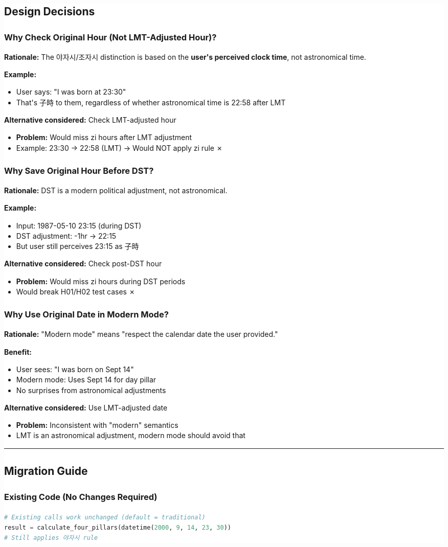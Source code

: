 
## Design Decisions

### Why Check Original Hour (Not LMT-Adjusted Hour)?

**Rationale:** The 야자시/조자시 distinction is based on the **user's perceived clock time**, not astronomical time.

**Example:**
- User says: "I was born at 23:30"
- That's 子時 to them, regardless of whether astronomical time is 22:58 after LMT

**Alternative considered:** Check LMT-adjusted hour
- **Problem:** Would miss zi hours after LMT adjustment
- Example: 23:30 → 22:58 (LMT) → Would NOT apply zi rule ✗

### Why Save Original Hour Before DST?

**Rationale:** DST is a modern political adjustment, not astronomical.

**Example:**
- Input: 1987-05-10 23:15 (during DST)
- DST adjustment: -1hr → 22:15
- But user still perceives 23:15 as 子時

**Alternative considered:** Check post-DST hour
- **Problem:** Would miss zi hours during DST periods
- Would break H01/H02 test cases ✗

### Why Use Original Date in Modern Mode?

**Rationale:** "Modern mode" means "respect the calendar date the user provided."

**Benefit:**
- User sees: "I was born on Sept 14"
- Modern mode: Uses Sept 14 for day pillar
- No surprises from astronomical adjustments

**Alternative considered:** Use LMT-adjusted date
- **Problem:** Inconsistent with "modern" semantics
- LMT is an astronomical adjustment, modern mode should avoid that

---

## Migration Guide

### Existing Code (No Changes Required)

```python
# Existing calls work unchanged (default = traditional)
result = calculate_four_pillars(datetime(2000, 9, 14, 23, 30))
# Still applies 야자시 rule
```
